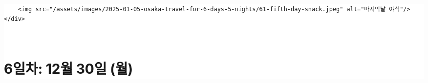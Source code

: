         <img src="/assets/images/2025-01-05-osaka-travel-for-6-days-5-nights/61-fifth-day-snack.jpeg" alt="마지막날 야식"/>
    </div>
</div>

<br>

# 6일차: 12월 30일 (월)
